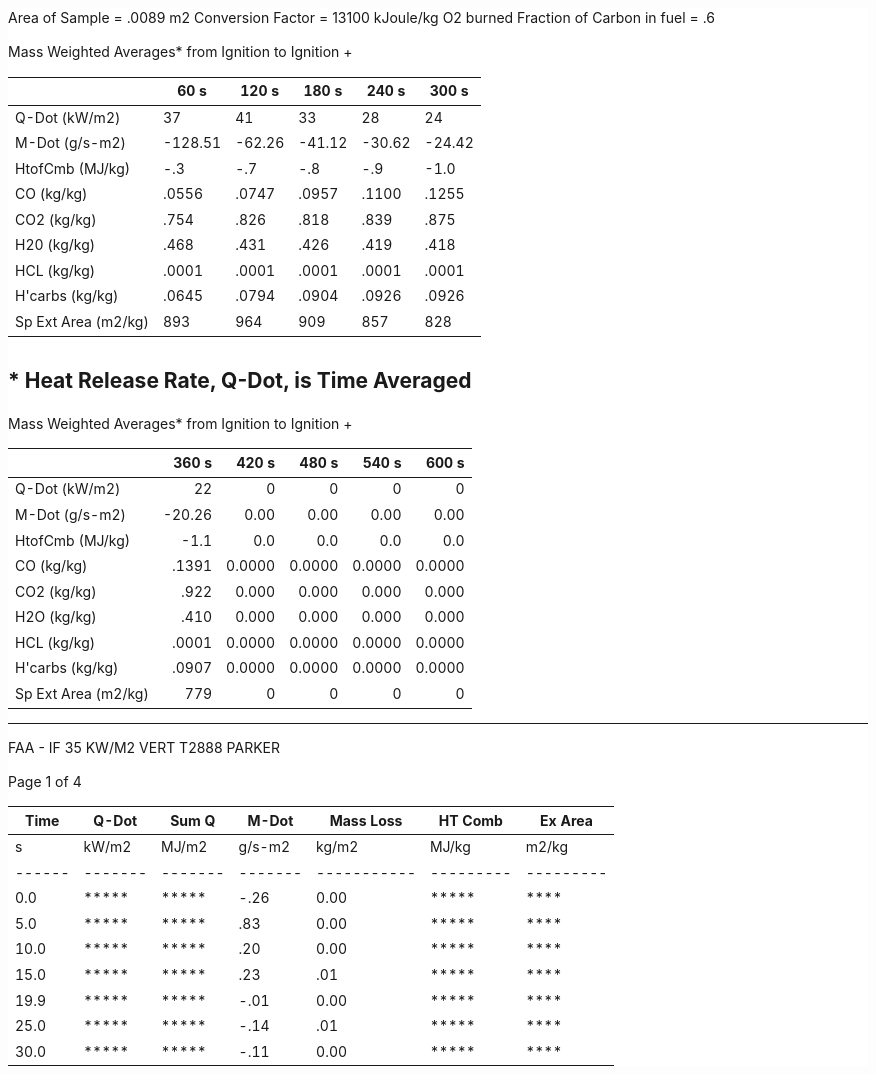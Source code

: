 Area of Sample = .0089 m2
Conversion Factor = 13100 kJoule/kg O2 burned
Fraction of Carbon in fuel = .6

Mass Weighted Averages* from Ignition to Ignition +

| | 60 s | 120 s | 180 s | 240 s | 300 s |
|------------------|--------|--------|--------|--------|--------|
| Q-Dot (kW/m2) | 37 | 41 | 33 | 28 | 24 |
| M-Dot (g/s-m2) | -128.51 | -62.26 | -41.12 | -30.62 | -24.42 |
| HtofCmb (MJ/kg) | -.3 | -.7 | -.8 | -.9 | -1.0 |
| CO (kg/kg) | .0556 | .0747 | .0957 | .1100 | .1255 |
| CO2 (kg/kg) | .754 | .826 | .818 | .839 | .875 |
| H20 (kg/kg) | .468 | .431 | .426 | .419 | .418 |
| HCL (kg/kg) | .0001 | .0001 | .0001 | .0001 | .0001 |
| H'carbs (kg/kg) | .0645 | .0794 | .0904 | .0926 | .0926 |
| Sp Ext Area (m2/kg) | 893 | 964 | 909 | 857 | 828 |

\* Heat Release Rate, Q-Dot, is Time Averaged
---
Mass Weighted Averages* from Ignition to Ignition +

| | 360 s | 420 s | 480 s | 540 s | 600 s |
|---|---:|---:|---:|---:|---:|
| Q-Dot (kW/m2) | 22 | 0 | 0 | 0 | 0 |
| M-Dot (g/s-m2) | -20.26 | 0.00 | 0.00 | 0.00 | 0.00 |
| HtofCmb (MJ/kg) | -1.1 | 0.0 | 0.0 | 0.0 | 0.0 |
| CO (kg/kg) | .1391 | 0.0000 | 0.0000 | 0.0000 | 0.0000 |
| CO2 (kg/kg) | .922 | 0.000 | 0.000 | 0.000 | 0.000 |
| H2O (kg/kg) | .410 | 0.000 | 0.000 | 0.000 | 0.000 |
| HCL (kg/kg) | .0001 | 0.0000 | 0.0000 | 0.0000 | 0.0000 |
| H'carbs (kg/kg) | .0907 | 0.0000 | 0.0000 | 0.0000 | 0.0000 |
| Sp Ext Area (m2/kg) | 779 | 0 | 0 | 0 | 0 |
---
FAA - IF    35 KW/M2    VERT    T2888    PARKER

Page 1 of 4

| Time | Q-Dot | Sum Q | M-Dot | Mass Loss | HT Comb | Ex Area |
|------|-------|-------|-------|-----------|---------|---------|
| s | kW/m2 | MJ/m2 | g/s-m2 | kg/m2 | MJ/kg | m2/kg |
|------|-------|-------|-------|-----------|---------|---------|
| 0.0 | ***** | ***** | -.26 | 0.00 | ***** | **** |
| 5.0 | ***** | ***** | .83 | 0.00 | ***** | **** |
| 10.0 | ***** | ***** | .20 | 0.00 | ***** | **** |
| 15.0 | ***** | ***** | .23 | .01 | ***** | **** |
| 19.9 | ***** | ***** | -.01 | 0.00 | ***** | **** |
| 25.0 | ***** | ***** | -.14 | .01 | ***** | **** |
| 30.0 | ***** | ***** | -.11 | 0.00 | ***** | **** |